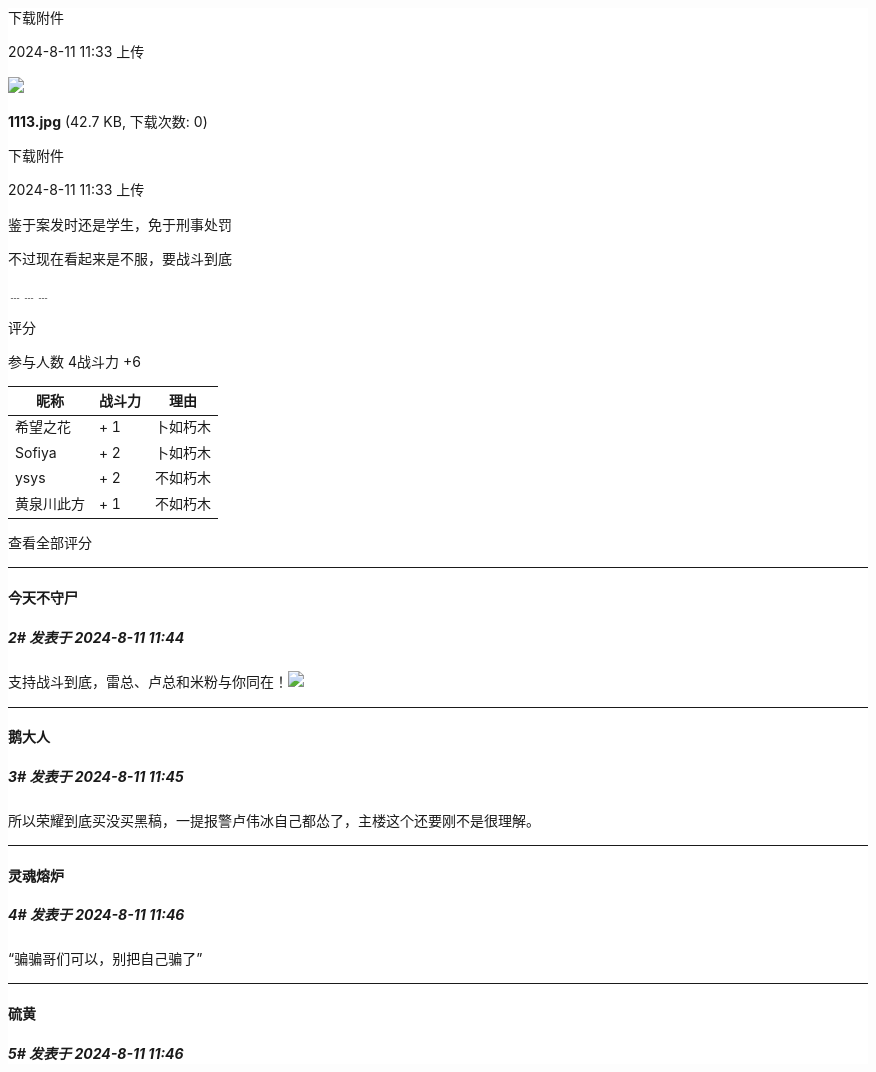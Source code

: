 下载附件

2024-8-11 11:33 上传

<img src="https://img.saraba1st.com/forum/202408/11/113333gjstt9jfktij2d7t.jpg" referrerpolicy="no-referrer">

<strong>1113.jpg</strong> (42.7 KB, 下载次数: 0)

下载附件

2024-8-11 11:33 上传

鉴于案发时还是学生，免于刑事处罚

不过现在看起来是不服，要战斗到底

﹍﹍﹍

评分

 参与人数 4战斗力 +6

|昵称|战斗力|理由|
|----|---|---|
| 希望之花| + 1|卜如朽木|
| Sofiya| + 2|卜如朽木|
| ysys| + 2|不如朽木|
| 黄泉川此方| + 1|不如朽木|

查看全部评分

*****

####  今天不守尸  
##### 2#       发表于 2024-8-11 11:44

支持战斗到底，雷总、卢总和米粉与你同在！<img src="https://static.saraba1st.com/image/smiley/face2017/059.png" referrerpolicy="no-referrer">

*****

####  鹅大人  
##### 3#       发表于 2024-8-11 11:45

所以荣耀到底买没买黑稿，一提报警卢伟冰自己都怂了，主楼这个还要刚不是很理解。

*****

####  灵魂熔炉  
##### 4#       发表于 2024-8-11 11:46

“骗骗哥们可以，别把自己骗了”

*****

####  硫黄  
##### 5#       发表于 2024-8-11 11:46
